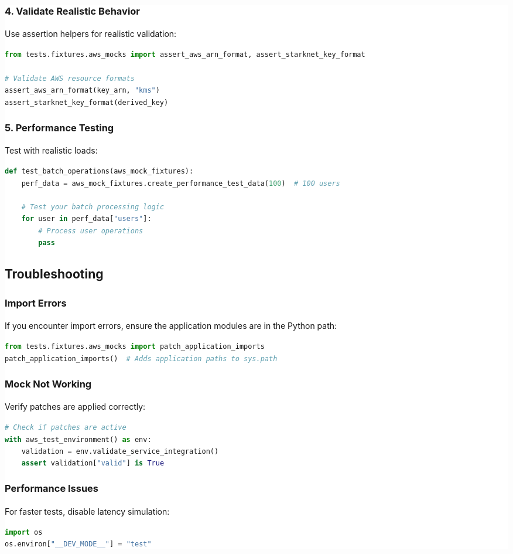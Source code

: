 ### 4. Validate Realistic Behavior

Use assertion helpers for realistic validation:

```python
from tests.fixtures.aws_mocks import assert_aws_arn_format, assert_starknet_key_format

# Validate AWS resource formats
assert_aws_arn_format(key_arn, "kms")
assert_starknet_key_format(derived_key)
```

### 5. Performance Testing

Test with realistic loads:

```python
def test_batch_operations(aws_mock_fixtures):
    perf_data = aws_mock_fixtures.create_performance_test_data(100)  # 100 users
    
    # Test your batch processing logic
    for user in perf_data["users"]:
        # Process user operations
        pass
```

## Troubleshooting

### Import Errors

If you encounter import errors, ensure the application modules are in the Python path:

```python
from tests.fixtures.aws_mocks import patch_application_imports
patch_application_imports()  # Adds application paths to sys.path
```

### Mock Not Working

Verify patches are applied correctly:

```python
# Check if patches are active
with aws_test_environment() as env:
    validation = env.validate_service_integration()
    assert validation["valid"] is True
```

### Performance Issues

For faster tests, disable latency simulation:

```python
import os
os.environ["__DEV_MODE__"] = "test"
```

